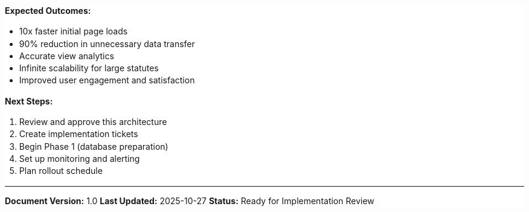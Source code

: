 **Expected Outcomes:**

- 10x faster initial page loads
- 90% reduction in unnecessary data transfer
- Accurate view analytics
- Infinite scalability for large statutes
- Improved user engagement and satisfaction

**Next Steps:**

1. Review and approve this architecture
2. Create implementation tickets
3. Begin Phase 1 (database preparation)
4. Set up monitoring and alerting
5. Plan rollout schedule

---

**Document Version:** 1.0
**Last Updated:** 2025-10-27
**Status:** Ready for Implementation Review
